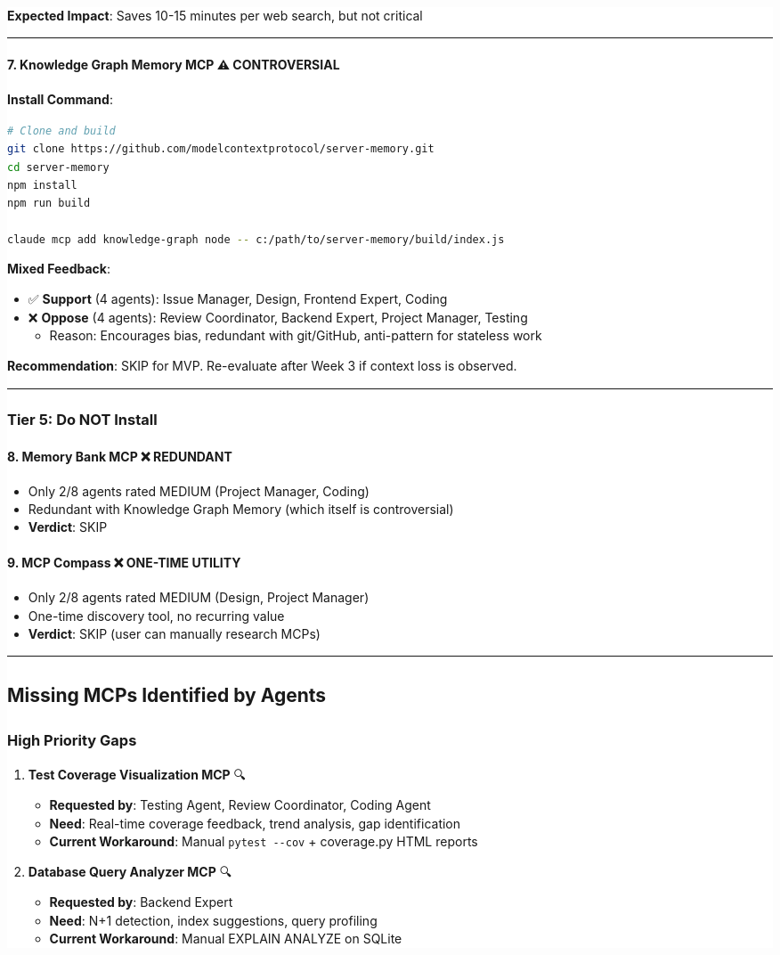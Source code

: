 **Expected Impact**: Saves 10-15 minutes per web search, but not critical

---

#### 7. Knowledge Graph Memory MCP ⚠️ CONTROVERSIAL
**Install Command**:
```bash
# Clone and build
git clone https://github.com/modelcontextprotocol/server-memory.git
cd server-memory
npm install
npm run build

claude mcp add knowledge-graph node -- c:/path/to/server-memory/build/index.js
```

**Mixed Feedback**:
- ✅ **Support** (4 agents): Issue Manager, Design, Frontend Expert, Coding
- ❌ **Oppose** (4 agents): Review Coordinator, Backend Expert, Project Manager, Testing
  - Reason: Encourages bias, redundant with git/GitHub, anti-pattern for stateless work

**Recommendation**: SKIP for MVP. Re-evaluate after Week 3 if context loss is observed.

---

### Tier 5: Do NOT Install

#### 8. Memory Bank MCP ❌ REDUNDANT
- Only 2/8 agents rated MEDIUM (Project Manager, Coding)
- Redundant with Knowledge Graph Memory (which itself is controversial)
- **Verdict**: SKIP

#### 9. MCP Compass ❌ ONE-TIME UTILITY
- Only 2/8 agents rated MEDIUM (Design, Project Manager)
- One-time discovery tool, no recurring value
- **Verdict**: SKIP (user can manually research MCPs)

---

## Missing MCPs Identified by Agents

### High Priority Gaps

1. **Test Coverage Visualization MCP** 🔍
   - **Requested by**: Testing Agent, Review Coordinator, Coding Agent
   - **Need**: Real-time coverage feedback, trend analysis, gap identification
   - **Current Workaround**: Manual `pytest --cov` + coverage.py HTML reports

2. **Database Query Analyzer MCP** 🔍
   - **Requested by**: Backend Expert
   - **Need**: N+1 detection, index suggestions, query profiling
   - **Current Workaround**: Manual EXPLAIN ANALYZE on SQLite
